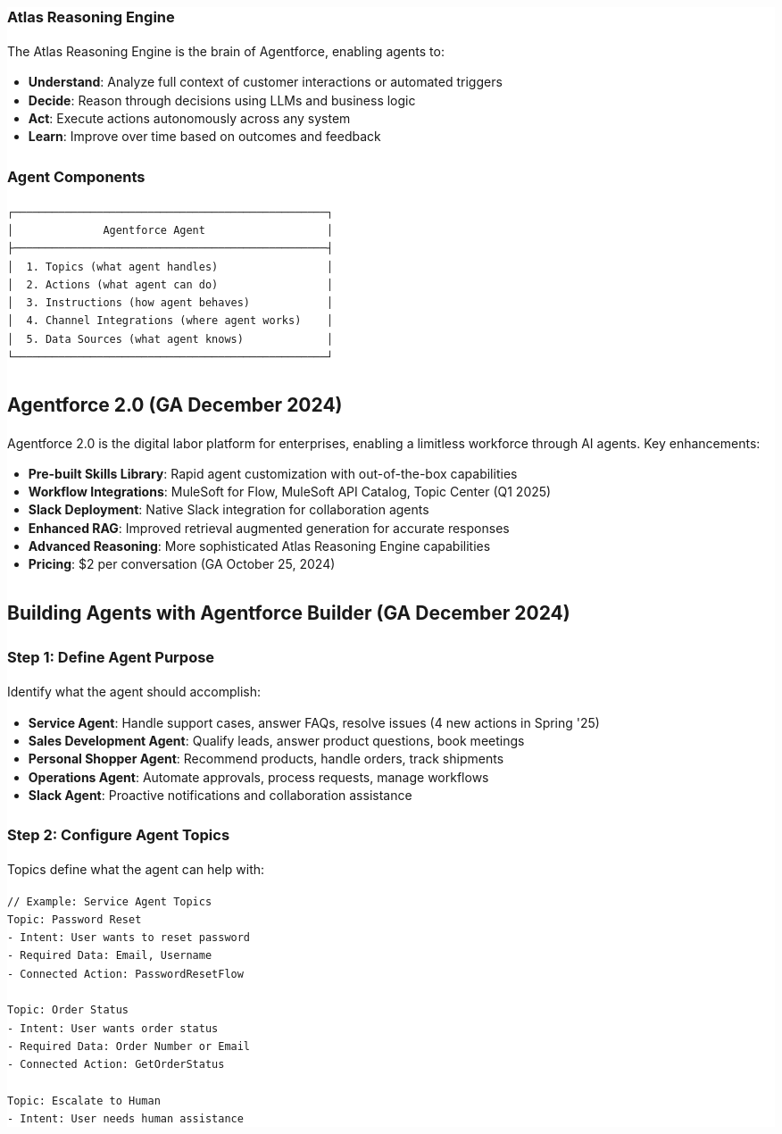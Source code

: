 ### Atlas Reasoning Engine

The Atlas Reasoning Engine is the brain of Agentforce, enabling agents to:
- **Understand**: Analyze full context of customer interactions or automated triggers
- **Decide**: Reason through decisions using LLMs and business logic
- **Act**: Execute actions autonomously across any system
- **Learn**: Improve over time based on outcomes and feedback

### Agent Components

```
┌─────────────────────────────────────────────────┐
│              Agentforce Agent                   │
├─────────────────────────────────────────────────┤
│  1. Topics (what agent handles)                 │
│  2. Actions (what agent can do)                 │
│  3. Instructions (how agent behaves)            │
│  4. Channel Integrations (where agent works)    │
│  5. Data Sources (what agent knows)             │
└─────────────────────────────────────────────────┘
```

## Agentforce 2.0 (GA December 2024)

Agentforce 2.0 is the digital labor platform for enterprises, enabling a limitless workforce through AI agents. Key enhancements:

- **Pre-built Skills Library**: Rapid agent customization with out-of-the-box capabilities
- **Workflow Integrations**: MuleSoft for Flow, MuleSoft API Catalog, Topic Center (Q1 2025)
- **Slack Deployment**: Native Slack integration for collaboration agents
- **Enhanced RAG**: Improved retrieval augmented generation for accurate responses
- **Advanced Reasoning**: More sophisticated Atlas Reasoning Engine capabilities
- **Pricing**: $2 per conversation (GA October 25, 2024)

## Building Agents with Agentforce Builder (GA December 2024)

### Step 1: Define Agent Purpose

Identify what the agent should accomplish:
- **Service Agent**: Handle support cases, answer FAQs, resolve issues (4 new actions in Spring '25)
- **Sales Development Agent**: Qualify leads, answer product questions, book meetings
- **Personal Shopper Agent**: Recommend products, handle orders, track shipments
- **Operations Agent**: Automate approvals, process requests, manage workflows
- **Slack Agent**: Proactive notifications and collaboration assistance

### Step 2: Configure Agent Topics

Topics define what the agent can help with:

```apex
// Example: Service Agent Topics
Topic: Password Reset
- Intent: User wants to reset password
- Required Data: Email, Username
- Connected Action: PasswordResetFlow

Topic: Order Status
- Intent: User wants order status
- Required Data: Order Number or Email
- Connected Action: GetOrderStatus

Topic: Escalate to Human
- Intent: User needs human assistance
```